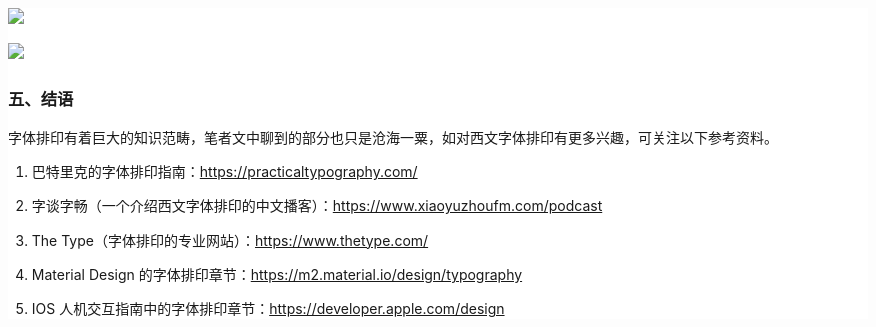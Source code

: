 ![](https://image.yesusu.top/PicGo/typography-05.png)

![](https://image.yesusu.top/PicGo/typography-06.png)

### 五、结语
字体排印有着巨大的知识范畴，笔者文中聊到的部分也只是沧海一粟，如对西文字体排印有更多兴趣，可关注以下参考资料。

1. 巴特里克的字体排印指南：<https://practicaltypography.com/>

2. 字谈字畅（一个介绍西文字体排印的中文播客）：<https://www.xiaoyuzhoufm.com/podcast>

3. The Type（字体排印的专业网站）：<https://www.thetype.com/>

4. Material Design 的字体排印章节：<https://m2.material.io/design/typography>

5. IOS 人机交互指南中的字体排印章节：<https://developer.apple.com/design>